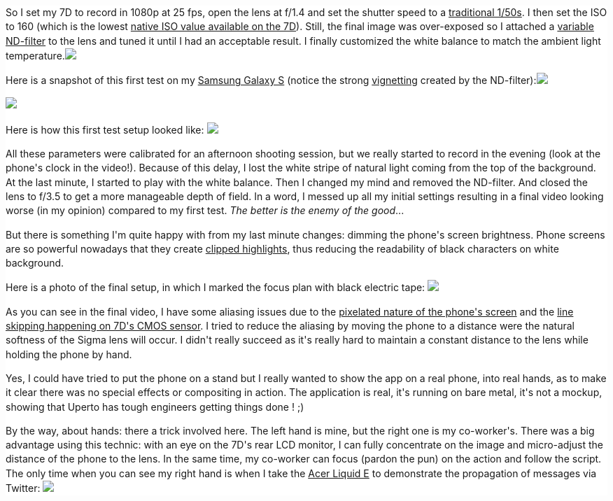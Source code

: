 So I set my 7D to record in 1080p at 25 fps, open the lens at f/1.4 and set the shutter speed to a [traditional 1/50s](http://en.wikipedia.org/wiki/Shutter_angle). I then set the ISO to 160 (which is the lowest [native ISO value available on the 7D](http://brendanhbanks.tumblr.com/post/392272676/the-5d-and-7ds-native-iso-levels-are-160-320)). Still, the final image was over-exposed so I attached a [variable ND-filter](http://www.amazon.com/gp/product/B003RDF2MS/ref=as_li_tf_tl?ie=UTF8&tag=kevideld-20&linkCode=as2&camp=217145&creative=399381&creativeASIN=B003RDF2MS) to the lens and tuned it until I had an acceptable result. I finally customized the white balance to match the ambient light temperature.![](http://www.assoc-amazon.com/e/ir?t=kevideld-20&l=as2&o=1&a=B003RDF2MS&camp=217145&creative=399381)

Here is a snapshot of this first test on my [Samsung Galaxy S](http://www.amazon.com/gp/product/B003SIDVRA/ref=as_li_tf_tl?ie=UTF8&tag=kevideld-20&linkCode=as2&camp=217145&creative=399373&creativeASIN=B003SIDVRA) (notice the strong [vignetting](http://en.wikipedia.org/wiki/Vignetting) created by the ND-filter):![](http://www.assoc-amazon.com/e/ir?t=kevideld-20&l=as2&o=1&a=B003SIDVRA&camp=217145&creative=399373)

[![](http://kevin.deldycke.com/wp-content/uploads/2010/09/original-video-settings-512x288.png)](http://kevin.deldycke.com/wp-content/uploads/2010/09/original-video-settings.png)

Here is how this first test setup looked like:
[![](http://kevin.deldycke.com/wp-content/uploads/2010/09/2010-09-20-17.30.40-300x225.jpg)](http://kevin.deldycke.com/wp-content/uploads/2010/09/2010-09-20-17.30.40.jpg)

All these parameters were calibrated for an afternoon shooting session, but we really started to record in the evening (look at the phone's clock in the video!). Because of this delay, I lost the white stripe of natural light coming from the top of the background. At the last minute, I started to play with the white balance. Then I changed my mind and removed the ND-filter. And closed the lens to f/3.5 to get a more manageable depth of field. In a word, I messed up all my initial settings resulting in a final video looking worse (in my opinion) compared to my first test. _The better is the enemy of the good_...

But there is something I'm quite happy with from my last minute changes: dimming the phone's screen brightness. Phone screens are so powerful nowadays that they create [clipped highlights](http://en.wikipedia.org/wiki/Clipping_(photography)), thus reducing the readability of black characters on white background.

Here is a photo of the final setup, in which I marked the focus plan with black electric tape:
[![](http://kevin.deldycke.com/wp-content/uploads/2010/09/2010-09-21-15.25.45-300x225.jpg)](http://kevin.deldycke.com/wp-content/uploads/2010/09/2010-09-21-15.25.45.jpg)

As you can see in the final video, I have some aliasing issues due to the [pixelated nature of the phone's screen](http://en.wikipedia.org/wiki/Active-matrix_OLED) and the [line skipping happening on 7D's CMOS sensor](http://vimeo.com/11000025). I tried to reduce the aliasing by moving the phone to a distance were the natural softness of the Sigma lens will occur. I didn't really succeed as it's really hard to maintain a constant distance to the lens while holding the phone by hand.

Yes, I could have tried to put the phone on a stand but I really wanted to show the app on a real phone, into real hands, as to make it clear there was no special effects or compositing in action. The application is real, it's running on bare metal, it's not a mockup, showing that Uperto has tough engineers getting things done ! ;)

By the way, about hands: there a trick involved here. The left hand is mine, but the right one is my co-worker's. There was a big advantage using this technic: with an eye on the 7D's rear LCD monitor, I can fully concentrate on the image and micro-adjust the distance of the phone to the lens. In the same time, my co-worker can focus (pardon the pun) on the action and follow the script. The only time when you can see my right hand is when I take the [Acer Liquid E](http://mobile.acer.com/en/phones/liquide/) to demonstrate the propagation of messages via Twitter:
[![](http://kevin.deldycke.com/wp-content/uploads/2010/09/htc-desire-and-acer-liquid-e-300x168.png)](http://kevin.deldycke.com/wp-content/uploads/2010/09/htc-desire-and-acer-liquid-e.png)

